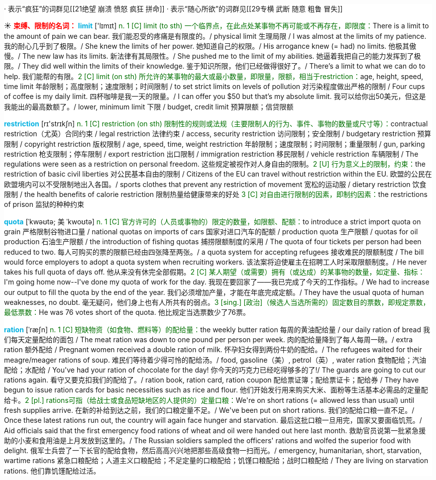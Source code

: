 · 表示“疯狂”的词群见[[21绝望 崩溃 愤怒 疯狂 拼命]]
· 表示“随心所欲”的词群见[[29专横 武断 随意 粗鲁 冒失]]

☀ <font color="red">**束缚、限制的名词：**</font>
<font color="sky blue">**limit**</font> ['lɪmɪt] 
<font color="rgb(227, 108, 9)">n. 1 [C] limit (to sth) 一个临界点，在此点处某事物不再可能或不再存在，即限度：</font>There is a limit to the amount of pain we can bear. 我们能忍受的疼痛是有限度的。/ physical limit 生理局限 / I was almost at the limits of my patience. 我的耐心几乎到了极限。/ She knew the limits of her power. 她知道自己的权限。/ His arrogance knew (= had) no limits. 他极其傲慢。/ The new law has its limits. 新法律有其局限性。/ She pushed me to the limit of my abilities. 她逼着我把自己的能力发挥到了极限。/ They did well within the limits of their knowledge. 鉴于知识所限，他们已经做得很好了。/ There’s a limit to what we can do to help. 我们能帮的有限。<font color="rgb(227, 108, 9)">2 [C] limit (on sth) 所允许的某事物的最大或最小数量，即限量，限额，相当于restriction：</font>age, height, speed, time limit 年龄限制；高度限制；速度限制；时间限制 / to set strict limits on levels of pollution 对污染程度做出严格的限制 / Four cups of coffee is my daily limit. 四杯咖啡是我一天的限量。/ I can offer you $50 but that’s my absolute limit. 我可以给你出50美元，但这是我能出的最高数额了。/ lower, minimum limit 下限 / budget, credit limit 预算限额；信贷限额

<font color="sky blue">**restriction**</font> [rɪ'strɪkʃn] 
<font color="rgb(227, 108, 9)">n. 1 [C] restriction (on sth) 限制性的规则或法规（主要限制人的行为、事件、事物的数量或尺寸等）：</font>contractual restriction（尤英）合同约束 / legal restriction 法律约束 / access, security restriction 访问限制；安全限制 / budgetary restriction 预算限制 / copyright restriction 版权限制 / age, speed, time, weight restriction 年龄限制；速度限制；时间限制；重量限制 / gun, parking restriction 枪支限制；停车限制 / export restriction 出口限制 / immigration restriction 移民限制 / vehicle restriction 车辆限制 / The regulations were seen as a restriction on personal freedom. 这些规定被视作对人身自由的限制。<font color="rgb(227, 108, 9)">2 [U] 行为意义上的限制，约束：</font>the restriction of basic civil liberties 对公民基本自由的限制 / Citizens of the EU can travel without restriction within the EU. 欧盟的公民在欧盟境内可以不受限制地出入各国。/ sports clothes that prevent any restriction of movement 宽松的运动服 / dietary restriction 饮食限制 / the health benefits of calorie restriction 限制热量给健康带来的好处 <font color="rgb(227, 108, 9)">3 [C] 对自由进行限制的因素，即制约因素：</font>the restrictions of prison 监狱的种种约束

<font color="sky blue">**quota**</font> [ˈkwəʊtə; 美 ˈkwoʊtə]
<font color="rgb(227, 108, 9)">n. 1 [C] 官方许可的（人员或事物的）限定的数量，如限额、配额：</font>to introduce a strict import quota on grain 严格限制谷物进口量 / national quotas on imports of cars 国家对进口汽车的配额 / production quota 生产限额 / quotas for oil production 石油生产限额 / the introduction of fishing quotas 捕捞限额制度的采用 / The quota of four tickets per person had been reduced to two. 每人可购买的票的限额已经由四张降至两张。/ a quota system for accepting refugees 接收难民的限额制度 / The bill would force employers to adopt a quota system when recruiting workers. 该法案将迫使雇主在招聘工人时采取限额制度。/ He never takes his full quota of days off. 他从来没有休完全部假期。<font color="rgb(227, 108, 9)">2 [C] 某人期望（或需要）拥有（或达成）的某事物的数量，如定量、指标：</font>I'm going home now--I've done my quota of work for the day. 我现在要回家了——我已完成了今天的工作指标。/ We had to increase our output to fill the quota by the end of the year. 我们必须增加产量，才能在年底完成定额。/ They have the usual quota of human weaknesses, no doubt. 毫无疑问，他们身上也有人所共有的弱点。<font color="rgb(227, 108, 9)">3 [sing.] [政治]（候选人当选所需的）固定数目的票数，即规定票数，最低票数：</font>He was 76 votes short of the quota. 他比规定当选票数少了76票。

<font color="sky blue">**ration**</font> [ˈræʃn]
<font color="rgb(227, 108, 9)">n. 1 [C] 短缺物资（如食物、燃料等）的配给量：</font>the weekly butter ration 每周的黄油配给量 / our daily ration of bread 我们每天定量配给的面包 / The meat ration was down to one pound per person per week. 肉的配给量降到了每人每周一磅。/ extra ration 额外配给 / Pregnant women received a double ration of milk. 怀孕妇女得到两份牛奶的配给。/ The refugees waited for their meagre/meager rations of soup. 难民们等待着少得可怜的配给汤。/ food, gasoline（美）, petrol（英）, water ration 食物配给；汽油配给；水配给 / You've had your ration of chocolate for the day! 你今天的巧克力已经吃得够多的了!/ The guards are going to cut our rations again. 看守又要克扣我们的配给了。/ ration book, ration card, ration coupon 配给票证簿；配给票证卡；配给券 / They have begun to issue ration cards for basic necessities such as rice and flour. 他们开始发行用来购买大米、面粉等生活基本必需品的定量配给卡。<font color="rgb(227, 108, 9)">2 [pl.] rations可指（给战士或食品短缺地区的人提供的）定量口粮：</font>We're on short rations (= allowed less than usual) until fresh supplies arrive. 在新的补给到达之前，我们的口粮定量不足。/ We've been put on short rations. 我们的配给口粮一直不足。/ Once these latest rations run out, the country will again face hunger and starvation. 最后这批口粮一旦用完，国家又要面临饥荒。/ Aid officials said that the first emergency food rations of wheat and oil were handed out here last month. 救助官员说第一批紧急援助的小麦和食用油是上月发放到这里的。/ The Russian soldiers sampled the officers' rations and wolfed the superior food with delight. 俄军士兵尝了一下长官的配给食物，然后高高兴兴地把那些高级食物一扫而光。/ emergency, humanitarian, short, starvation, wartime rations 紧急口粮配给；人道主义口粮配给；不足定量的口粮配给；饥馑口粮配给；战时口粮配给 / They are living on starvation rations. 他们靠饥馑配给过活。
           